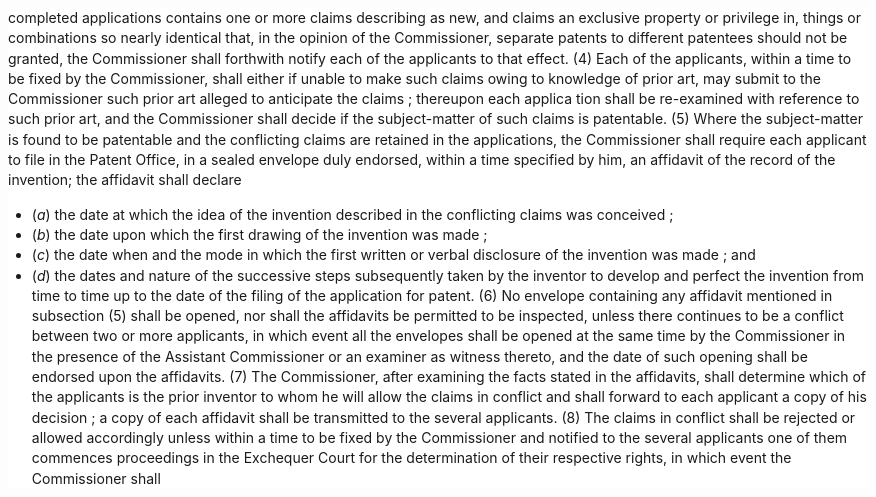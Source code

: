 completed applications contains one or more
claims describing as new, and claims an
exclusive property or privilege in, things or
combinations so nearly identical that, in the
opinion of the Commissioner, separate patents
to different patentees should not be granted,
the Commissioner shall forthwith notify each
of the applicants to that effect.
(4) Each of the applicants, within a time to
be fixed by the Commissioner, shall either
if unable to make such claims owing to
knowledge of prior art, may submit to the
Commissioner such prior art alleged to
anticipate the claims ; thereupon each applica
tion shall be re-examined with reference to
such prior art, and the Commissioner shall
decide if the subject-matter of such claims is
patentable.
(5) Where the subject-matter is found to be
patentable and the conflicting claims are
retained in the applications, the Commissioner
shall require each applicant to file in the
Patent Office, in a sealed envelope duly
endorsed, within a time specified by him, an
affidavit of the record of the invention; the
affidavit shall declare
  * (_a_) the date at which the idea of the
invention described in the conflicting claims
was conceived ;
  * (_b_) the date upon which the first drawing
of the invention was made ;
  * (_c_) the date when and the mode in which
the first written or verbal disclosure of the
invention was made ; and
  * (_d_) the dates and nature of the successive
steps subsequently taken by the inventor to
develop and perfect the invention from
time to time up to the date of the filing of
the application for patent.
(6) No envelope containing any affidavit
mentioned in subsection (5) shall be opened,
nor shall the affidavits be permitted to be
inspected, unless there continues to be a
conflict between two or more applicants, in
which event all the envelopes shall be opened
at the same time by the Commissioner in the
presence of the Assistant Commissioner or an
examiner as witness thereto, and the date of
such opening shall be endorsed upon the
affidavits.
(7) The Commissioner, after examining the
facts stated in the affidavits, shall determine
which of the applicants is the prior inventor
to whom he will allow the claims in conflict
and shall forward to each applicant a copy of
his decision ; a copy of each affidavit shall be
transmitted to the several applicants.
(8) The claims in conflict shall be rejected
or allowed accordingly unless within a time
to be fixed by the Commissioner and notified
to the several applicants one of them
commences proceedings in the Exchequer
Court for the determination of their respective
rights, in which event the Commissioner shall